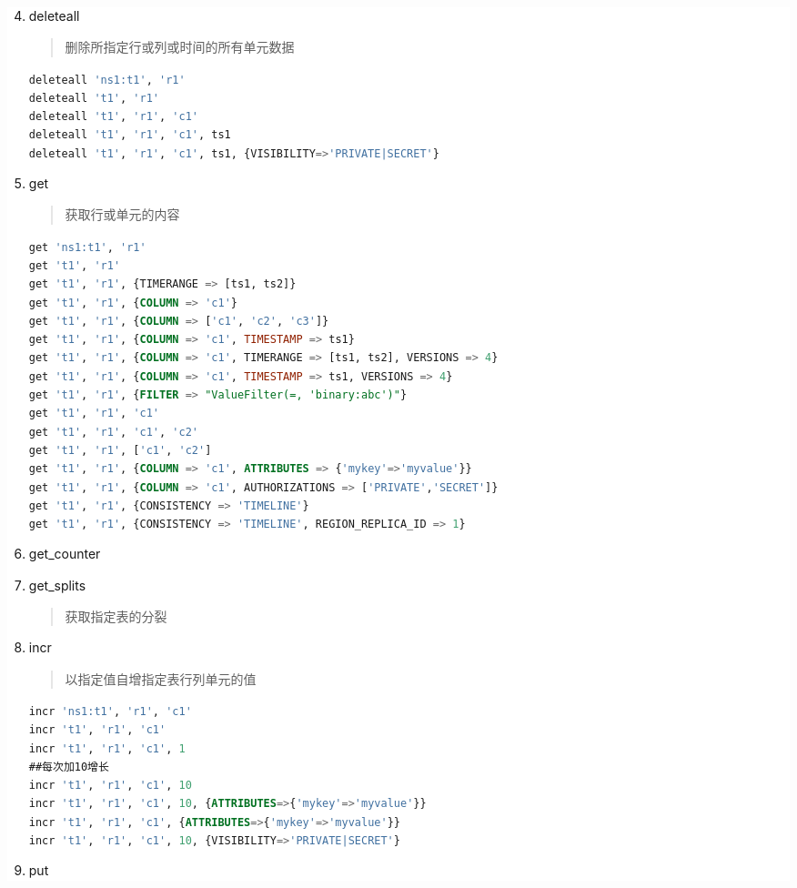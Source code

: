 4. deleteall

    > 删除所指定行或列或时间的所有单元数据

    ```sql
    deleteall 'ns1:t1', 'r1'
    deleteall 't1', 'r1'
    deleteall 't1', 'r1', 'c1'
    deleteall 't1', 'r1', 'c1', ts1
    deleteall 't1', 'r1', 'c1', ts1, {VISIBILITY=>'PRIVATE|SECRET'}
    ```

5. get

    > 获取行或单元的内容

    ```sql
    get 'ns1:t1', 'r1'
    get 't1', 'r1'
    get 't1', 'r1', {TIMERANGE => [ts1, ts2]}
    get 't1', 'r1', {COLUMN => 'c1'}
    get 't1', 'r1', {COLUMN => ['c1', 'c2', 'c3']}
    get 't1', 'r1', {COLUMN => 'c1', TIMESTAMP => ts1}
    get 't1', 'r1', {COLUMN => 'c1', TIMERANGE => [ts1, ts2], VERSIONS => 4}
    get 't1', 'r1', {COLUMN => 'c1', TIMESTAMP => ts1, VERSIONS => 4}
    get 't1', 'r1', {FILTER => "ValueFilter(=, 'binary:abc')"}
    get 't1', 'r1', 'c1'
    get 't1', 'r1', 'c1', 'c2'
    get 't1', 'r1', ['c1', 'c2']
    get 't1', 'r1', {COLUMN => 'c1', ATTRIBUTES => {'mykey'=>'myvalue'}}
    get 't1', 'r1', {COLUMN => 'c1', AUTHORIZATIONS => ['PRIVATE','SECRET']}
    get 't1', 'r1', {CONSISTENCY => 'TIMELINE'}
    get 't1', 'r1', {CONSISTENCY => 'TIMELINE', REGION_REPLICA_ID => 1}
    ```

6. get_counter
7. get_splits

    > 获取指定表的分裂

8. incr

    > 以指定值自增指定表行列单元的值

    ```sql
    incr 'ns1:t1', 'r1', 'c1'
    incr 't1', 'r1', 'c1'
    incr 't1', 'r1', 'c1', 1
    ##每次加10增长
    incr 't1', 'r1', 'c1', 10
    incr 't1', 'r1', 'c1', 10, {ATTRIBUTES=>{'mykey'=>'myvalue'}}
    incr 't1', 'r1', 'c1', {ATTRIBUTES=>{'mykey'=>'myvalue'}}
    incr 't1', 'r1', 'c1', 10, {VISIBILITY=>'PRIVATE|SECRET'}
    ```

9. put
